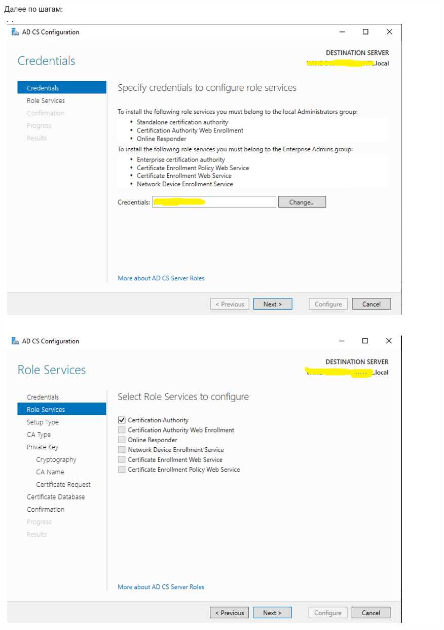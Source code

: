 Далее по шагам:

![](../../../../orchestrator-new/resources/install/windows/additional-components-win/ad-29.PNG)

![](../../../../orchestrator-new/resources/install/windows/additional-components-win/ad-30.PNG)
